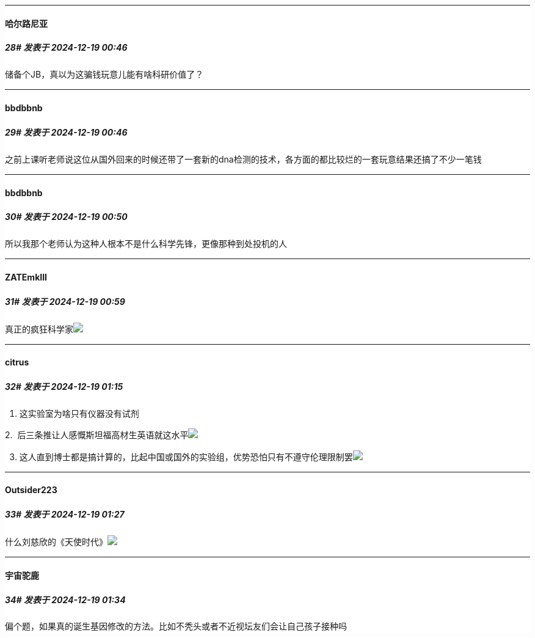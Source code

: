 *****

####  哈尔路尼亚  
##### 28#       发表于 2024-12-19 00:46

储备个JB，真以为这骗钱玩意儿能有啥科研价值了？

*****

####  bbdbbnb  
##### 29#       发表于 2024-12-19 00:46

之前上课听老师说这位从国外回来的时候还带了一套新的dna检测的技术，各方面的都比较烂的一套玩意结果还搞了不少一笔钱

*****

####  bbdbbnb  
##### 30#       发表于 2024-12-19 00:50

所以我那个老师认为这种人根本不是什么科学先锋，更像那种到处投机的人

*****

####  ZATEmkIII  
##### 31#       发表于 2024-12-19 00:59

真正的疯狂科学家<img src="https://static.saraba1st.com/image/smiley/face2017/048.png" referrerpolicy="no-referrer">

*****

####  citrus  
##### 32#       发表于 2024-12-19 01:15

1. 这实验室为啥只有仪器没有试剂

2.  后三条推让人感慨斯坦福高材生英语就这水平<img src="https://static.saraba1st.com/image/smiley/face2017/067.png" referrerpolicy="no-referrer">

3. 这人直到博士都是搞计算的，比起中国或国外的实验组，优势恐怕只有不遵守伦理限制罢<img src="https://static.saraba1st.com/image/smiley/face2017/049.png" referrerpolicy="no-referrer">

*****

####  Outsider223  
##### 33#       发表于 2024-12-19 01:27

什么刘慈欣的《天使时代》<img src="https://static.saraba1st.com/image/smiley/face2017/001.png" referrerpolicy="no-referrer">

*****

####  宇宙驼鹿  
##### 34#       发表于 2024-12-19 01:34

偏个题，如果真的诞生基因修改的方法。比如不秃头或者不近视坛友们会让自己孩子接种吗
